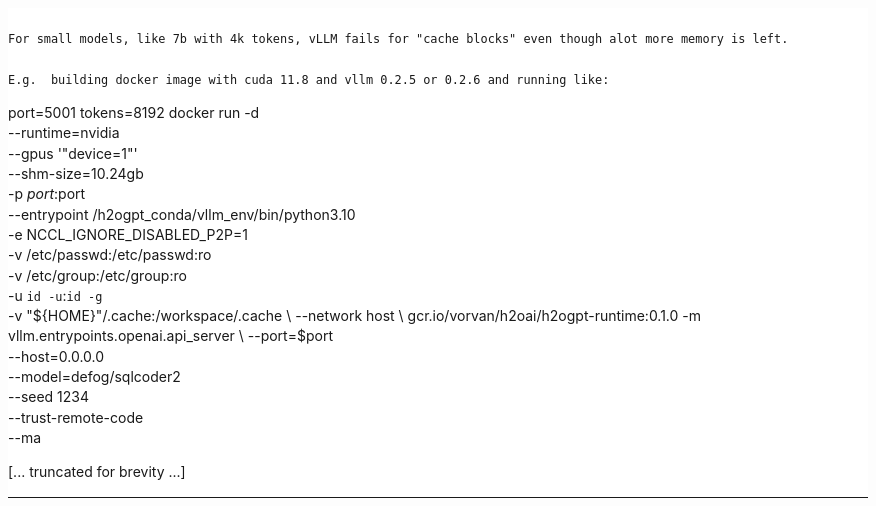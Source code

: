 ```

For small models, like 7b with 4k tokens, vLLM fails for "cache blocks" even though alot more memory is left.

E.g.  building docker image with cuda 11.8 and vllm 0.2.5 or 0.2.6 and running like:

```
port=5001
tokens=8192
docker run -d \
    --runtime=nvidia \
    --gpus '"device=1"' \
    --shm-size=10.24gb \
    -p $port:$port \
    --entrypoint /h2ogpt_conda/vllm_env/bin/python3.10 \
    -e NCCL_IGNORE_DISABLED_P2P=1 \
    -v /etc/passwd:/etc/passwd:ro \
    -v /etc/group:/etc/group:ro \
    -u `id -u`:`id -g` \
    -v "${HOME}"/.cache:/workspace/.cache \
    --network host \
    gcr.io/vorvan/h2oai/h2ogpt-runtime:0.1.0 -m vllm.entrypoints.openai.api_server \
        --port=$port \
        --host=0.0.0.0 \
        --model=defog/sqlcoder2 \
        --seed 1234 \
        --trust-remote-code \
	--ma

[... truncated for brevity ...]

---

